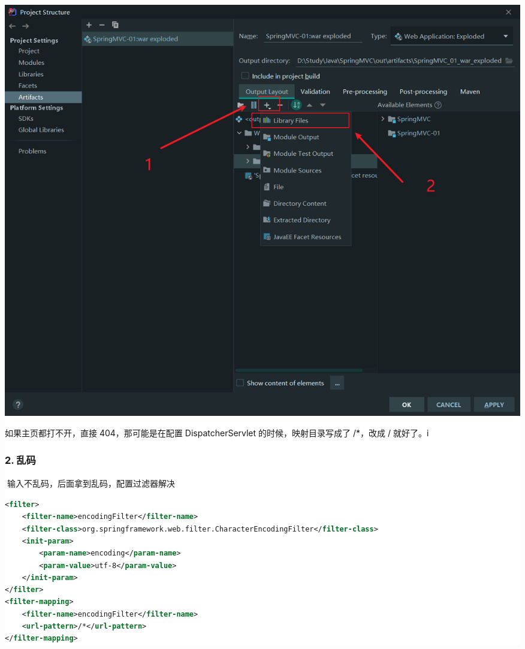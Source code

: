 ![项目结构设置](SpringMVC学习/8.png)

如果主页都打不开，直接 404，那可能是在配置 DispatcherServlet 的时候，映射目录写成了 /*，改成 / 就好了。i

### 2. 乱码

​	输入不乱码，后面拿到乱码，配置过滤器解决

```xml
<filter>
    <filter-name>encodingFilter</filter-name>
    <filter-class>org.springframework.web.filter.CharacterEncodingFilter</filter-class>
    <init-param>
        <param-name>encoding</param-name>
        <param-value>utf-8</param-value>
    </init-param>
</filter>
<filter-mapping>
    <filter-name>encodingFilter</filter-name>
    <url-pattern>/*</url-pattern>
</filter-mapping>
```

